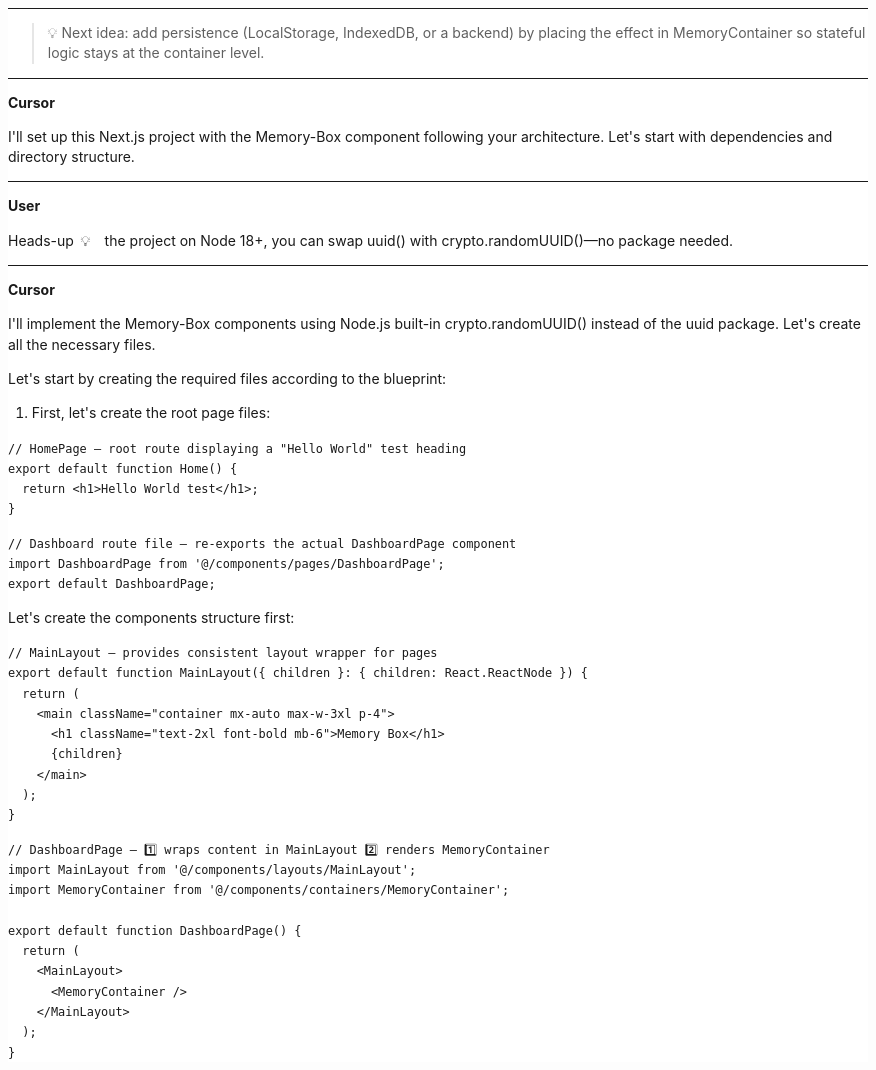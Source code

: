 
---

> 💡 Next idea: add persistence (LocalStorage, IndexedDB, or a backend) by placing the effect in MemoryContainer so stateful logic stays at the container level.
>

---

**Cursor**

I'll set up this Next.js project with the Memory-Box component following your architecture. Let's start with dependencies and directory structure.

---

**User**

Heads-up 💡 the project on Node 18+, you can swap uuid() with crypto.randomUUID()—no package needed.

---

**Cursor**

I'll implement the Memory-Box components using Node.js built-in crypto.randomUUID() instead of the uuid package. Let's create all the necessary files.

Let's start by creating the required files according to the blueprint:

1. First, let's create the root page files:

```typescriptreact
// HomePage — root route displaying a "Hello World" test heading
export default function Home() {
  return <h1>Hello World test</h1>;
}
```

```typescriptreact
// Dashboard route file — re‑exports the actual DashboardPage component
import DashboardPage from '@/components/pages/DashboardPage';
export default DashboardPage;
```

Let's create the components structure first:

```typescriptreact
// MainLayout — provides consistent layout wrapper for pages
export default function MainLayout({ children }: { children: React.ReactNode }) {
  return (
    <main className="container mx-auto max-w-3xl p-4">
      <h1 className="text-2xl font-bold mb-6">Memory Box</h1>
      {children}
    </main>
  );
}
```

```typescriptreact
// DashboardPage — 1️⃣ wraps content in MainLayout 2️⃣ renders MemoryContainer
import MainLayout from '@/components/layouts/MainLayout';
import MemoryContainer from '@/components/containers/MemoryContainer';

export default function DashboardPage() {
  return (
    <MainLayout>
      <MemoryContainer />
    </MainLayout>
  );
}
```
